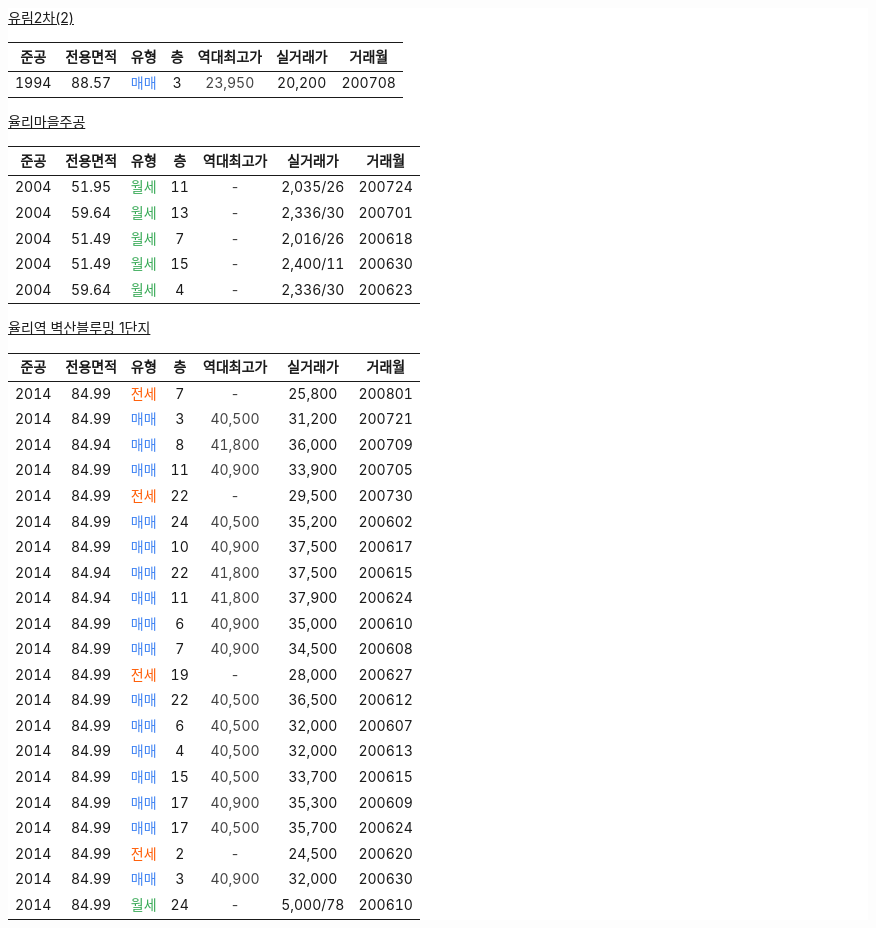 [유림2차(2)](https://search.naver.com/search.naver?query=%EB%B6%80%EC%82%B0%EA%B4%91%EC%97%AD%EC%8B%9C+%EB%B6%81%EA%B5%AC+%EA%B8%88%EA%B3%A1%EB%8F%99+%EC%9C%A0%EB%A6%BC2%EC%B0%A8%282%29)

|준공|전용면적|유형|층|역대최고가|실거래가|거래월|
|:---:|:---:|:---:|:---:|:---:|:---:|:---:|
|1994|88.57|<span style="color:#4285f3">매매</span>|3|<span style="color:#444444">23,950</span>|20,200|200708|

[율리마을주공](https://search.naver.com/search.naver?query=%EB%B6%80%EC%82%B0%EA%B4%91%EC%97%AD%EC%8B%9C+%EB%B6%81%EA%B5%AC+%EA%B8%88%EA%B3%A1%EB%8F%99+%EC%9C%A8%EB%A6%AC%EB%A7%88%EC%9D%84%EC%A3%BC%EA%B3%B5)

|준공|전용면적|유형|층|역대최고가|실거래가|거래월|
|:---:|:---:|:---:|:---:|:---:|:---:|:---:|
|2004|51.95|<span style="color:#34a853">월세</span>|11|<span style="color:#444444">-</span>|2,035/26|200724|
|2004|59.64|<span style="color:#34a853">월세</span>|13|<span style="color:#444444">-</span>|2,336/30|200701|
|2004|51.49|<span style="color:#34a853">월세</span>|7|<span style="color:#444444">-</span>|2,016/26|200618|
|2004|51.49|<span style="color:#34a853">월세</span>|15|<span style="color:#444444">-</span>|2,400/11|200630|
|2004|59.64|<span style="color:#34a853">월세</span>|4|<span style="color:#444444">-</span>|2,336/30|200623|

[율리역 벽산블루밍 1단지](https://search.naver.com/search.naver?query=%EB%B6%80%EC%82%B0%EA%B4%91%EC%97%AD%EC%8B%9C+%EB%B6%81%EA%B5%AC+%EA%B8%88%EA%B3%A1%EB%8F%99+%EC%9C%A8%EB%A6%AC%EC%97%AD+%EB%B2%BD%EC%82%B0%EB%B8%94%EB%A3%A8%EB%B0%8D+1%EB%8B%A8%EC%A7%80)

|준공|전용면적|유형|층|역대최고가|실거래가|거래월|
|:---:|:---:|:---:|:---:|:---:|:---:|:---:|
|2014|84.99|<span style="color:#ff5a00">전세</span>|7|<span style="color:#444444">-</span>|25,800|200801|
|2014|84.99|<span style="color:#4285f3">매매</span>|3|<span style="color:#444444">40,500</span>|31,200|200721|
|2014|84.94|<span style="color:#4285f3">매매</span>|8|<span style="color:#444444">41,800</span>|36,000|200709|
|2014|84.99|<span style="color:#4285f3">매매</span>|11|<span style="color:#444444">40,900</span>|33,900|200705|
|2014|84.99|<span style="color:#ff5a00">전세</span>|22|<span style="color:#444444">-</span>|29,500|200730|
|2014|84.99|<span style="color:#4285f3">매매</span>|24|<span style="color:#444444">40,500</span>|35,200|200602|
|2014|84.99|<span style="color:#4285f3">매매</span>|10|<span style="color:#444444">40,900</span>|37,500|200617|
|2014|84.94|<span style="color:#4285f3">매매</span>|22|<span style="color:#444444">41,800</span>|37,500|200615|
|2014|84.94|<span style="color:#4285f3">매매</span>|11|<span style="color:#444444">41,800</span>|37,900|200624|
|2014|84.99|<span style="color:#4285f3">매매</span>|6|<span style="color:#444444">40,900</span>|35,000|200610|
|2014|84.99|<span style="color:#4285f3">매매</span>|7|<span style="color:#444444">40,900</span>|34,500|200608|
|2014|84.99|<span style="color:#ff5a00">전세</span>|19|<span style="color:#444444">-</span>|28,000|200627|
|2014|84.99|<span style="color:#4285f3">매매</span>|22|<span style="color:#444444">40,500</span>|36,500|200612|
|2014|84.99|<span style="color:#4285f3">매매</span>|6|<span style="color:#444444">40,500</span>|32,000|200607|
|2014|84.99|<span style="color:#4285f3">매매</span>|4|<span style="color:#444444">40,500</span>|32,000|200613|
|2014|84.99|<span style="color:#4285f3">매매</span>|15|<span style="color:#444444">40,500</span>|33,700|200615|
|2014|84.99|<span style="color:#4285f3">매매</span>|17|<span style="color:#444444">40,900</span>|35,300|200609|
|2014|84.99|<span style="color:#4285f3">매매</span>|17|<span style="color:#444444">40,500</span>|35,700|200624|
|2014|84.99|<span style="color:#ff5a00">전세</span>|2|<span style="color:#444444">-</span>|24,500|200620|
|2014|84.99|<span style="color:#4285f3">매매</span>|3|<span style="color:#444444">40,900</span>|32,000|200630|
|2014|84.99|<span style="color:#34a853">월세</span>|24|<span style="color:#444444">-</span>|5,000/78|200610|
